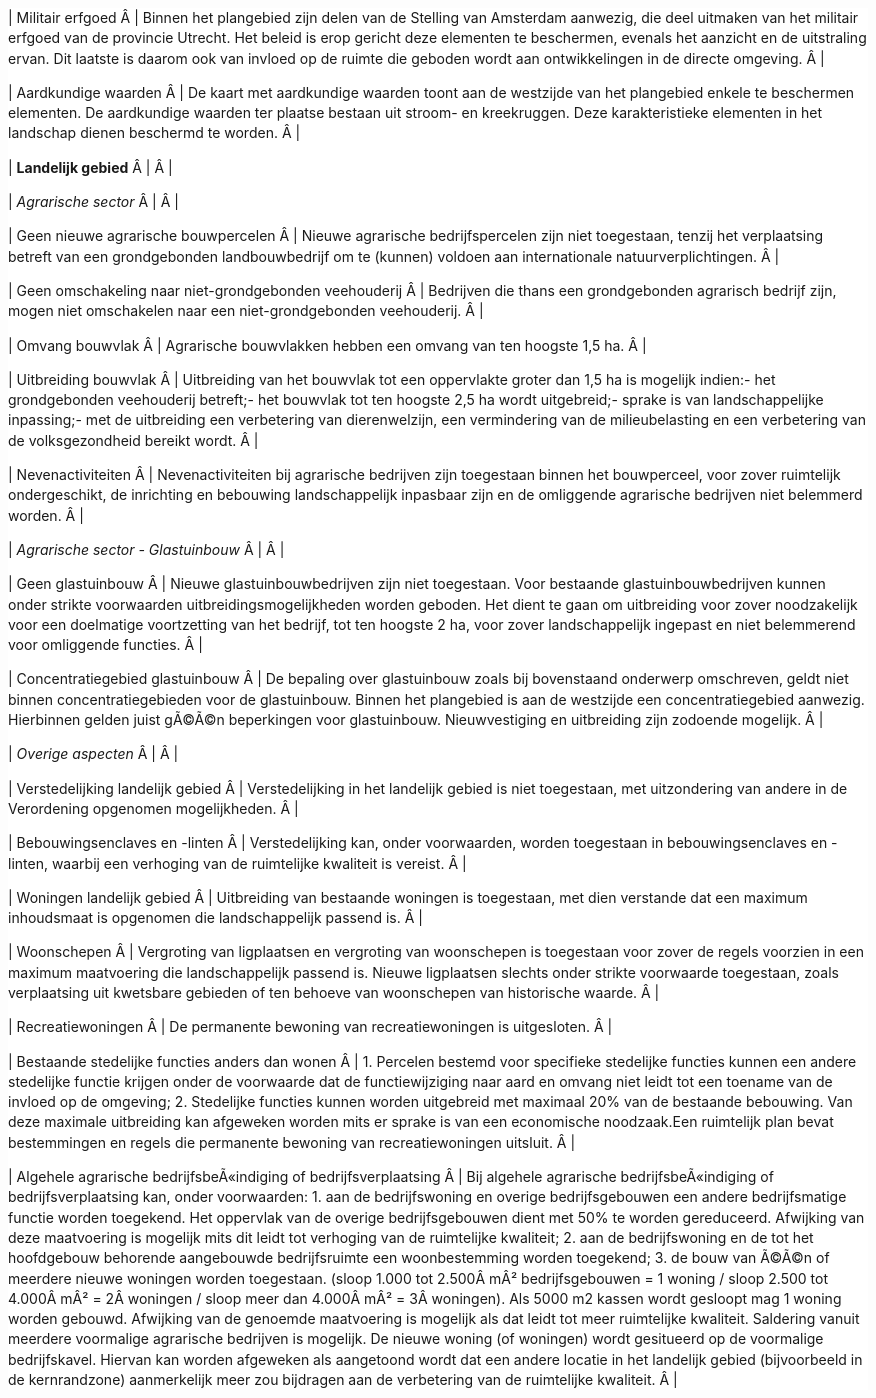 | Militair erfgoed   Â | Binnen het plangebied zijn delen van de Stelling van Amsterdam aanwezig, die deel uitmaken van het militair erfgoed van de provincie Utrecht. Het beleid is erop gericht deze elementen te beschermen, evenals het aanzicht en de uitstraling ervan. Dit laatste is daarom ook van invloed op de ruimte die geboden wordt aan ontwikkelingen in de directe omgeving.    Â |

| Aardkundige waarden   Â | De kaart met aardkundige waarden toont aan de westzijde van het plangebied enkele te beschermen elementen. De aardkundige waarden ter plaatse bestaan uit stroom\- en kreekruggen. Deze karakteristieke elementen in het landschap dienen beschermd te worden.   Â |

| **Landelijk gebied**   Â | Â |

| *Agrarische sector*   Â | Â |

| Geen nieuwe agrarische bouwpercelen   Â | Nieuwe agrarische bedrijfspercelen zijn niet toegestaan, tenzij het verplaatsing betreft van een grondgebonden landbouwbedrijf om te (kunnen) voldoen aan internationale natuurverplichtingen.   Â |

| Geen omschakeling naar niet\-grondgebonden veehouderij    Â | Bedrijven die thans een grondgebonden agrarisch bedrijf zijn, mogen niet omschakelen naar een niet\-grondgebonden veehouderij.   Â |

| Omvang bouwvlak   Â | Agrarische bouwvlakken hebben een omvang van ten hoogste 1,5 ha.   Â |

| Uitbreiding bouwvlak   Â | Uitbreiding van het bouwvlak tot een oppervlakte groter dan 1,5 ha is mogelijk indien:\- het grondgebonden veehouderij betreft;\- het bouwvlak tot ten hoogste 2,5 ha wordt uitgebreid;\- sprake is van landschappelijke inpassing;\- met de uitbreiding een verbetering van dierenwelzijn, een vermindering van de milieubelasting en een verbetering van de volksgezondheid bereikt wordt.   Â |

| Nevenactiviteiten   Â | Nevenactiviteiten bij agrarische bedrijven zijn toegestaan binnen het bouwperceel, voor zover ruimtelijk ondergeschikt, de inrichting en bebouwing landschappelijk inpasbaar zijn en de omliggende agrarische bedrijven niet belemmerd worden.   Â |

| *Agrarische sector \- Glastuinbouw*   Â | Â |

| Geen glastuinbouw   Â | Nieuwe glastuinbouwbedrijven zijn niet toegestaan. Voor bestaande glastuinbouwbedrijven kunnen onder strikte voorwaarden uitbreidingsmogelijkheden worden geboden. Het dient te gaan om uitbreiding voor zover noodzakelijk voor een doelmatige voortzetting van het bedrijf, tot ten hoogste 2 ha, voor zover landschappelijk ingepast en niet belemmerend voor omliggende functies.   Â |

| Concentratiegebied glastuinbouw   Â | De bepaling over glastuinbouw zoals bij bovenstaand onderwerp omschreven, geldt niet binnen concentratiegebieden voor de glastuinbouw. Binnen het plangebied is aan de westzijde een concentratiegebied aanwezig. Hierbinnen gelden juist gÃ©Ã©n beperkingen voor glastuinbouw. Nieuwvestiging en uitbreiding zijn zodoende mogelijk.    Â |

| *Overige aspecten*   Â | Â |

| Verstedelijking landelijk gebied   Â | Verstedelijking in het landelijk gebied is niet toegestaan, met uitzondering van andere in de Verordening opgenomen mogelijkheden.    Â |

| Bebouwingsenclaves en \-linten    Â | Verstedelijking kan, onder voorwaarden, worden toegestaan in bebouwingsenclaves en \-linten, waarbij een verhoging van de ruimtelijke kwaliteit is vereist.    Â |

| Woningen landelijk gebied   Â | Uitbreiding van bestaande woningen is toegestaan, met dien verstande dat een maximum inhoudsmaat is opgenomen die landschappelijk passend is.   Â |

| Woonschepen   Â | Vergroting van ligplaatsen en vergroting van woonschepen is toegestaan voor zover de regels voorzien in een maximum maatvoering die landschappelijk passend is. Nieuwe ligplaatsen slechts onder strikte voorwaarde toegestaan, zoals verplaatsing uit kwetsbare gebieden of ten behoeve van woonschepen van historische waarde.   Â |

| Recreatiewoningen    Â | De permanente bewoning van recreatiewoningen is uitgesloten.    Â |

| Bestaande stedelijke functies anders dan wonen   Â | 1\. Percelen bestemd voor specifieke stedelijke functies kunnen een andere stedelijke functie krijgen onder de voorwaarde dat de functiewijziging naar aard en omvang niet leidt tot een toename van de invloed op de omgeving; 2\. Stedelijke functies kunnen worden uitgebreid met maximaal 20% van de bestaande bebouwing. Van deze maximale uitbreiding kan afgeweken worden mits er sprake is van een economische noodzaak.Een ruimtelijk plan bevat bestemmingen en regels die permanente bewoning van recreatiewoningen uitsluit.    Â |

| Algehele agrarische bedrijfsbeÃ«indiging of bedrijfsverplaatsing    Â | Bij algehele agrarische bedrijfsbeÃ«indiging of bedrijfsverplaatsing kan, onder voorwaarden: 1\. aan de bedrijfswoning en overige bedrijfsgebouwen een andere bedrijfsmatige functie worden toegekend. Het oppervlak van de overige bedrijfsgebouwen dient met 50% te worden gereduceerd. Afwijking van deze maatvoering is mogelijk mits dit leidt tot verhoging van de ruimtelijke kwaliteit; 2\. aan de bedrijfswoning en de tot het hoofdgebouw behorende aangebouwde bedrijfsruimte een woonbestemming worden toegekend;  3\. de bouw van Ã©Ã©n of meerdere nieuwe woningen worden toegestaan. (sloop 1\.000 tot 2\.500Â mÂ² bedrijfsgebouwen \= 1 woning / sloop 2\.500 tot 4\.000Â mÂ² \= 2Â woningen / sloop meer dan 4\.000Â mÂ² \= 3Â woningen). Als 5000 m2 kassen wordt gesloopt mag 1 woning worden gebouwd. Afwijking van de genoemde maatvoering is mogelijk als dat leidt tot meer ruimtelijke kwaliteit. Saldering vanuit meerdere voormalige agrarische bedrijven is mogelijk. De nieuwe woning (of woningen) wordt gesitueerd op de voormalige bedrijfskavel. Hiervan kan worden afgeweken als aangetoond wordt dat een andere locatie in het landelijk gebied (bijvoorbeeld in de kernrandzone) aanmerkelijk meer zou bijdragen aan de verbetering van de ruimtelijke kwaliteit.   Â |
